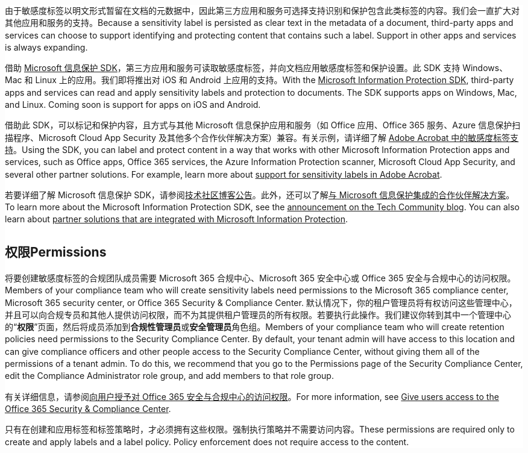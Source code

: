 <span data-ttu-id="0c13e-p154">由于敏感度标签以明文形式暂留在文档的元数据中，因此第三方应用和服务可选择支持识别和保护包含此类标签的内容。我们会一直扩大对其他应用和服务的支持。</span><span class="sxs-lookup"><span data-stu-id="0c13e-p154">Because a sensitivity label is persisted as clear text in the metadata of a document, third-party apps and services can choose to support identifying and protecting content that contains such a label. Support in other apps and services is always expanding.</span></span>

<span data-ttu-id="0c13e-p155">借助 [Microsoft 信息保护 SDK](https://docs.microsoft.com/information-protection/develop/)，第三方应用和服务可读取敏感度标签，并向文档应用敏感度标签和保护设置。此 SDK 支持 Windows、Mac 和 Linux 上的应用。我们即将推出对 iOS 和 Android 上应用的支持。</span><span class="sxs-lookup"><span data-stu-id="0c13e-p155">With the [Microsoft Information Protection SDK](https://docs.microsoft.com/information-protection/develop/), third-party apps and services can read and apply sensitivity labels and protection to documents. The SDK supports apps on Windows, Mac, and Linux. Coming soon is support for apps on iOS and Android.</span></span>

<span data-ttu-id="0c13e-p156">借助此 SDK，可以标记和保护内容，且方式与其他 Microsoft 信息保护应用和服务（如 Office 应用、Office 365 服务、Azure 信息保护扫描程序、Microsoft Cloud App Security 及其他多个合作伙伴解决方案）兼容。有关示例，请详细了解 [Adobe Acrobat 中的敏感度标签支持](https://techcommunity.microsoft.com/t5/Azure-Information-Protection/Starting-October-use-Adobe-Acrobat-Reader-for-PDFs-protected-by/ba-p/262738)。</span><span class="sxs-lookup"><span data-stu-id="0c13e-p156">Using the SDK, you can label and protect content in a way that works with other Microsoft Information Protection apps and services, such as Office apps, Office 365 services, the Azure Information Protection scanner, Microsoft Cloud App Security, and several other partner solutions. For example, learn more about [support for sensitivity labels in Adobe Acrobat](https://techcommunity.microsoft.com/t5/Azure-Information-Protection/Starting-October-use-Adobe-Acrobat-Reader-for-PDFs-protected-by/ba-p/262738).</span></span>

<span data-ttu-id="0c13e-p157">若要详细了解 Microsoft 信息保护 SDK，请参阅[技术社区博客公告](https://techcommunity.microsoft.com/t5/Microsoft-Information-Protection/Microsoft-Information-Protection-SDK-Now-Generally-Available/ba-p/263144)。此外，还可以了解[与 Microsoft 信息保护集成的合作伙伴解决方案](https://techcommunity.microsoft.com/t5/Azure-Information-Protection/Microsoft-Information-Protection-showcases-integrated-partner/ba-p/262657)。</span><span class="sxs-lookup"><span data-stu-id="0c13e-p157">To learn more about the Microsoft Information Protection SDK, see the [announcement on the Tech Community blog](https://techcommunity.microsoft.com/t5/Microsoft-Information-Protection/Microsoft-Information-Protection-SDK-Now-Generally-Available/ba-p/263144). You can also learn about [partner solutions that are integrated with Microsoft Information Protection](https://techcommunity.microsoft.com/t5/Azure-Information-Protection/Microsoft-Information-Protection-showcases-integrated-partner/ba-p/262657).</span></span>

## <a name="permissions"></a><span data-ttu-id="0c13e-328">权限</span><span class="sxs-lookup"><span data-stu-id="0c13e-328">Permissions</span></span>

<span data-ttu-id="0c13e-329">将要创建敏感度标签的合规团队成员需要 Microsoft 365 合规中心、Microsoft 365 安全中心或 Office 365 安全与合规中心的访问权限。</span><span class="sxs-lookup"><span data-stu-id="0c13e-329">Members of your compliance team who will create sensitivity labels need permissions to the Microsoft 365 compliance center, Microsoft 365 security center, or Office 365 Security & Compliance Center.</span></span> <span data-ttu-id="0c13e-330">默认情况下，你的租户管理员将有权访问这些管理中心，并且可以向合规专员和其他人提供访问权限，而不为其提供租户管理员的所有权限。若要执行此操作。我们建议你转到其中一个管理中心的“**权限**”页面，然后将成员添加到**合规性管理员**或**安全管理员**角色组。</span><span class="sxs-lookup"><span data-stu-id="0c13e-330">Members of your compliance team who will create retention policies need permissions to the Security  Compliance Center. By default, your tenant admin will have access to this location and can give compliance officers and other people access to the Security  Compliance Center, without giving them all of the permissions of a tenant admin. To do this, we recommend that you go to the Permissions page of the Security  Compliance Center, edit the Compliance Administrator role group, and add members to that role group.</span></span>

<span data-ttu-id="0c13e-331">有关详细信息，请参阅[向用户授予对 Office 365 安全与合规中心的访问权限](grant-access-to-the-security-and-compliance-center.md)。</span><span class="sxs-lookup"><span data-stu-id="0c13e-331">For more information, see [Give users access to the Office 365 Security & Compliance Center](grant-access-to-the-security-and-compliance-center.md).</span></span>

<span data-ttu-id="0c13e-p159">只有在创建和应用标签和标签策略时，才必须拥有这些权限。强制执行策略并不需要访问内容。</span><span class="sxs-lookup"><span data-stu-id="0c13e-p159">These permissions are required only to create and apply labels and a label policy. Policy enforcement does not require access to the content.</span></span>
